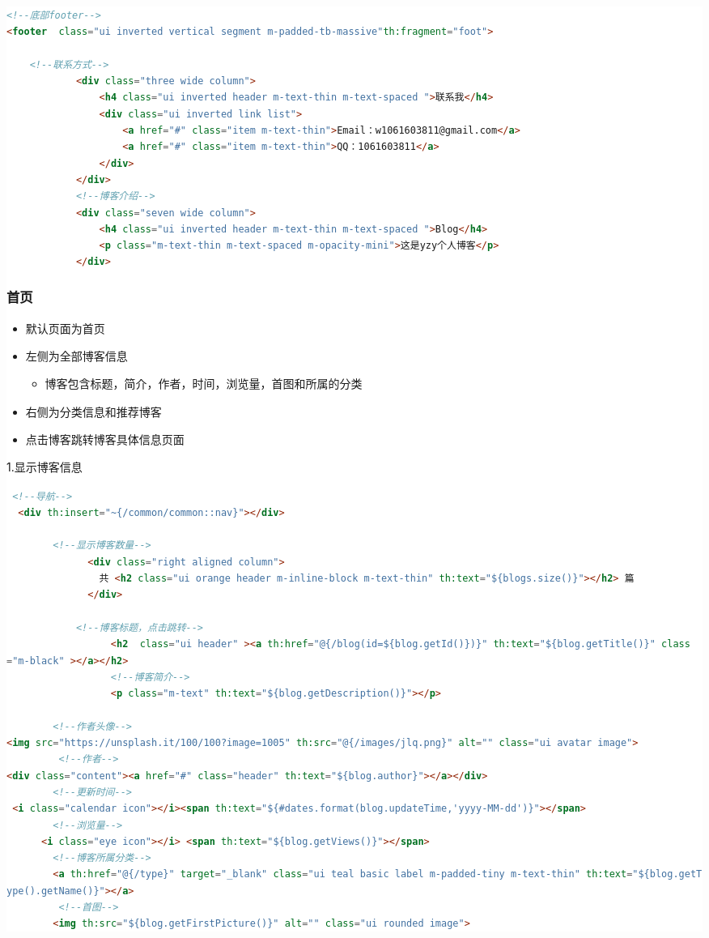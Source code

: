 ```html
<!--底部footer-->
<footer  class="ui inverted vertical segment m-padded-tb-massive"th:fragment="foot">
    
    <!--联系方式-->
            <div class="three wide column">
                <h4 class="ui inverted header m-text-thin m-text-spaced ">联系我</h4>
                <div class="ui inverted link list">
                    <a href="#" class="item m-text-thin">Email：w1061603811@gmail.com</a>
                    <a href="#" class="item m-text-thin">QQ：1061603811</a>
                </div>
            </div>
            <!--博客介绍-->
            <div class="seven wide column">
                <h4 class="ui inverted header m-text-thin m-text-spaced ">Blog</h4>
                <p class="m-text-thin m-text-spaced m-opacity-mini">这是yzy个人博客</p>
            </div>
```



### 首页

- 默认页面为首页
- 左侧为全部博客信息
  - 博客包含标题，简介，作者，时间，浏览量，首图和所属的分类

- 右侧为分类信息和推荐博客

- 点击博客跳转博客具体信息页面





1.显示博客信息

```html
 <!--导航-->
  <div th:insert="~{/common/common::nav}"></div>
  
  		<!--显示博客数量-->
              <div class="right aligned column">
                共 <h2 class="ui orange header m-inline-block m-text-thin" th:text="${blogs.size()}"></h2> 篇
              </div>

			<!--博客标题，点击跳转-->
                  <h2  class="ui header" ><a th:href="@{/blog(id=${blog.getId()})}" th:text="${blog.getTitle()}" class="m-black" ></a></h2>
                  <!--博客简介-->
                  <p class="m-text" th:text="${blog.getDescription()}"></p>

		<!--作者头像-->
<img src="https://unsplash.it/100/100?image=1005" th:src="@{/images/jlq.png}" alt="" class="ui avatar image">
         <!--作者-->
<div class="content"><a href="#" class="header" th:text="${blog.author}"></a></div>
 		<!--更新时间-->
 <i class="calendar icon"></i><span th:text="${#dates.format(blog.updateTime,'yyyy-MM-dd')}"></span>
 		<!--浏览量-->           
      <i class="eye icon"></i> <span th:text="${blog.getViews()}"></span>
		<!--博客所属分类-->
		<a th:href="@{/type}" target="_blank" class="ui teal basic label m-padded-tiny m-text-thin" th:text="${blog.getType().getName()}"></a>
         <!--首图-->
        <img th:src="${blog.getFirstPicture()}" alt="" class="ui rounded image">
```